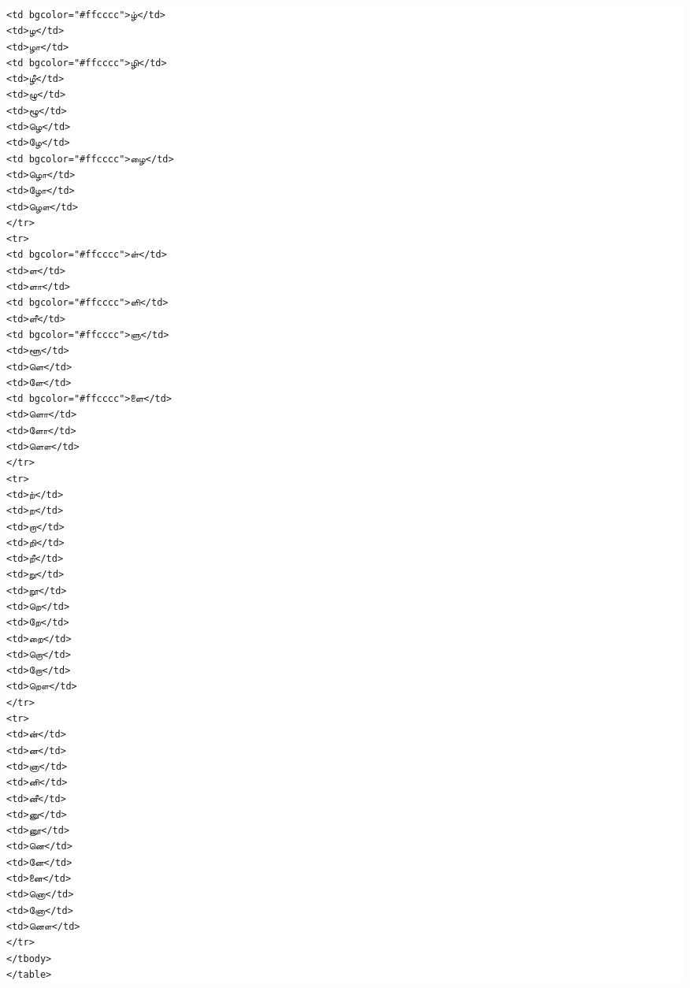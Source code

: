     <td bgcolor="#ffcccc">ழ்</td>
    <td>ழ</td>
    <td>ழா</td>
    <td bgcolor="#ffcccc">ழி</td>
    <td>ழீ</td>
    <td>ழு</td>
    <td>ழூ</td>
    <td>ழெ</td>
    <td>ழே</td>
    <td bgcolor="#ffcccc">ழை</td>
    <td>ழொ</td>
    <td>ழோ</td>
    <td>ழௌ</td>
    </tr>
    <tr>
    <td bgcolor="#ffcccc">ள்</td>
    <td>ள</td>
    <td>ளா</td>
    <td bgcolor="#ffcccc">ளி</td>
    <td>ளீ</td>
    <td bgcolor="#ffcccc">ளு</td>
    <td>ளூ</td>
    <td>ளெ</td>
    <td>ளே</td>
    <td bgcolor="#ffcccc">ளை</td>
    <td>ளொ</td>
    <td>ளோ</td>
    <td>ளௌ</td>
    </tr>
    <tr>
    <td>ற்</td>
    <td>ற</td>
    <td>றா</td>
    <td>றி</td>
    <td>றீ</td>
    <td>று</td>
    <td>றூ</td>
    <td>றெ</td>
    <td>றே</td>
    <td>றை</td>
    <td>றொ</td>
    <td>றோ</td>
    <td>றௌ</td>
    </tr>
    <tr>
    <td>ன்</td>
    <td>ன</td>
    <td>னா</td>
    <td>னி</td>
    <td>னீ</td>
    <td>னு</td>
    <td>னூ</td>
    <td>னெ</td>
    <td>னே</td>
    <td>னை</td>
    <td>னொ</td>
    <td>னோ</td>
    <td>னௌ</td>
    </tr>
    </tbody>
    </table>
